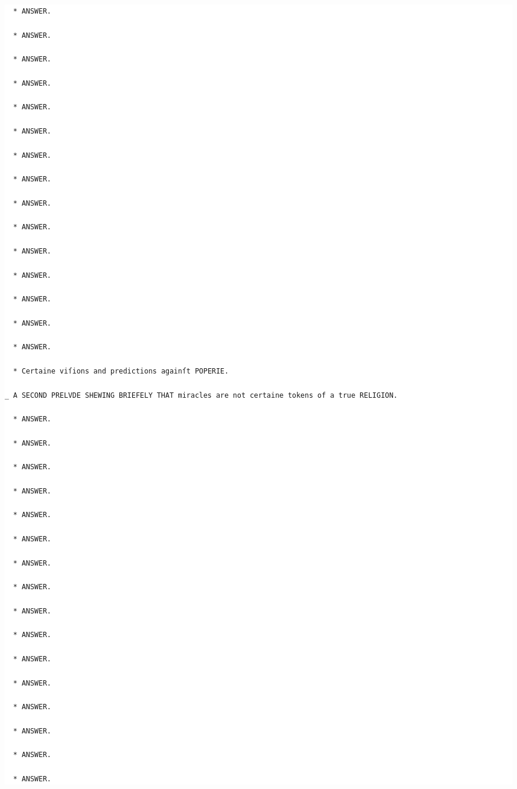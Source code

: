       * ANSWER.

      * ANSWER.

      * ANSWER.

      * ANSWER.

      * ANSWER.

      * ANSWER.

      * ANSWER.

      * ANSWER.

      * ANSWER.

      * ANSWER.

      * ANSWER.

      * ANSWER.

      * ANSWER.

      * ANSWER.

      * ANSWER.

      * Certaine viſions and predictions againſt POPERIE.

    _ A SECOND PRELVDE SHEWING BRIEFELY THAT miracles are not certaine tokens of a true RELIGION.

      * ANSWER.

      * ANSWER.

      * ANSWER.

      * ANSWER.

      * ANSWER.

      * ANSWER.

      * ANSWER.

      * ANSWER.

      * ANSWER.

      * ANSWER.

      * ANSWER.

      * ANSWER.

      * ANSWER.

      * ANSWER.

      * ANSWER.

      * ANSWER.
